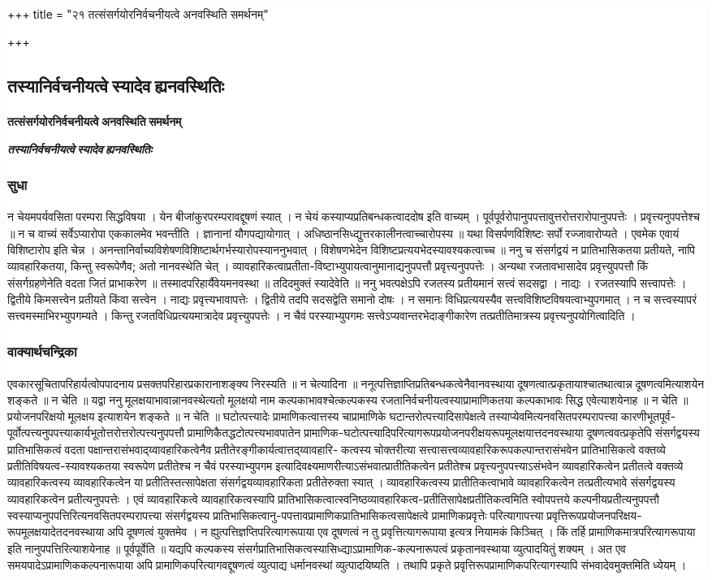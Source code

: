 +++
title = "२१ तत्संसर्गयोरनिर्वचनीयत्वे अनवस्थिति समर्थनम्"

+++


## तस्यानिर्वचनीयत्वे स्यादेव ह्यनवस्थितिः

**तत्संसर्गयोरनिर्वचनीयत्वे अनवस्थिति समर्थनम्**

***तस्यानिर्वचनीयत्वे स्यादेव ह्यनवस्थितिः***

### **सुधा**

न चेयमपर्यवसिता परम्परा सिद्धविषया । येन बीजांकुरपरम्परावद्दूषणं स्यात् । न चेयं कस्याप्यप्रतिबन्धकत्वाददोष इति वाच्यम् । पूर्वपूर्वरोपानुपपत्तावुत्तरोत्तरारोपानुपपत्तेः । प्रवृत्त्यनुपपत्तेश्च ॥ न च वाच्यं सर्वेऽप्यारोपा एककालमेव भवन्तीति । ज्ञानानां यौगपद्यायोगात् । अधिष्ठानसिध्द्युत्तरकालीनत्वाच्चारोपस्य ॥ यथा विसर्पणविशिष्टः सर्पो रज्जावारोप्यते । एवमेक एवायं विशिष्टारोप इति चेन्न । अनन्तानिर्वाच्यविशेषणविशिष्टार्थगर्भस्यारोपस्याननुभवात् । विशेषणभेदेन विशिष्टप्रत्ययभेदस्यावश्यकत्वाच्च ॥ ननु च संसर्गद्वयं न प्रातिभासिकतया प्रतीयते, नापि व्यावहारिकतया, किन्तु स्वरूपेणैव; अतो नानवस्थेति चेत् । व्यावहारिकत्वाप्रतीता-विष्टाभ्युपायत्वानुमानाद्यनुपपत्तौ प्रवृत्त्यनुपपत्तेः । अन्यथा रजतावभासादेव प्रवृत्त्युपपत्तौ किं संसर्गग्रहणेनेति वदता जितं प्राभाकरेण ॥ तस्मादपरिहार्यैवेयमनवस्था ॥ तदिदमुक्तं स्यादेवेति ॥ ननु भवत्पक्षेऽपि रजतस्य प्रतीयमानं सत्त्वं सदसद्वा । नाद्यः । रजतस्यापि सत्त्वापत्तेः । द्वितीये किमसत्त्वेन प्रतीयते किंवा सत्त्वेन । नाद्यः प्रवृत्त्यभावापत्तेः । द्वितीये तदपि सदसद्वेति समानो दोषः । न समानः विधिप्रत्ययस्यैव सत्त्वविशिष्टविषयत्वाभ्युपगमात् । न च सत्त्वस्यापरं सत्त्वमस्माभिरभ्युपगम्यते । किन्तु रजतविधिप्रत्ययमात्रादेव प्रवृत्त्युपपत्तेः । न चैवं परस्याभ्युपगमः सत्त्वेऽप्यवान्तरभेदाङ्गीकारेण तत्प्रतीतिमात्रस्य प्रवृत्त्यनुपयोगित्वादिति ।

### **वाक्यार्थचन्द्रिका**

एवकारसूचितापरिहार्यत्वोपपादनाय प्रसक्तपरिहारप्रकारानाशङ्क्य निरस्यति ॥ न चेत्यादिना ॥ ननूत्पत्तिज्ञाप्तिप्रतिबन्धकत्वेनैवानवस्थाया दूषणत्वात्प्रकृतायाश्चातथात्वान्न दूषणत्वमित्याशयेन शङ्कते ॥ न चेति ॥ यद्वा ननु मूलक्षयाभावान्नानवस्थेत्यतो मूलक्षयो नाम कल्पकाभावश्चेत्कल्पकस्य रजतानिर्वचनीयत्वस्याप्रामाणिकतया कल्पकाभावः सिद्ध एवेत्याशयेनाह ॥ न चेति ॥ प्रयोजनपरिक्षयो मूलक्षय इत्याशयेन शङ्कते ॥ न चेति ॥ घटोत्पत्त्यादेः प्रामाणिकत्वात्तस्य चाप्रामाणिके घटान्तरोत्पत्त्यादिसापेक्षत्वे तस्याप्येवमित्यनवसितपरम्परापत्त्या कारणीभूतपूर्व-पूर्वोत्पत्त्यनुपपत्त्याकार्यभूतोत्तरोत्तरोत्पत्त्यनुपपत्तौ प्रामाणिकैतद्धटोत्पत्त्यभावपातेन प्रामाणिक-घटोत्पत्त्यादिपरित्यागरूपप्रयोजनपरीक्षयरूपमूलक्षयात्तदनवस्थाया दूषणत्ववत्प्रकृतेपि संसर्गद्वयस्य प्रातिभासिकत्वं वदता पक्षान्तरासंभवाद्य्वावहारिकत्वेनैव प्रतीतेरङ्गीकार्यत्वात्तद्य्वावहारि- कत्वस्य चोक्तरीत्या सत्त्वासत्त्वव्यावहारिकरूपकल्पान्तरासंभवेन प्रातिभासिकत्वे वक्तव्ये प्रतीतिविषयत्व-स्यावश्यकतया स्वरूपेण प्रतीतेश्च न चैवं परस्याभ्युपगम इत्यादिवक्ष्यमाणरीत्याऽसंभवात्प्रातीतिकत्वेन प्रतीतेश्च प्रवृत्त्यनुपपत्त्याऽसंभवेन व्यावहारिकत्वेन प्रतीतत्वे वक्तव्ये व्यावहारिकत्वस्य व्यावहारिकत्वेन या प्रतीतिस्तत्सापेक्षता संसर्गद्वयव्यावहारिकता प्रतीतेरुक्ता स्यात् । व्यावहारिकत्वस्य प्रातीतिकत्वाभावे व्यावहारिकत्वेन तत्प्रतीत्यभावे संसर्गद्वयस्य व्यावहारिकत्वेन प्रतीत्यनुपपत्तेः । एवं व्यावहारिकत्वे व्यावहारिकत्वस्यापि प्रातिभासिकत्वात्स्वनिष्ठव्यावहारिकत्व-प्रतीतिसापेक्षप्रतीतिकत्वमिति स्वोपपत्तये कल्पनीयप्रतीत्यनुपपत्तौ स्वस्याप्यनुपपत्तिरित्यनवसितपरम्परापत्त्या संसर्गद्वयस्य प्रातिभासिकत्वानु-पपत्तावप्रामाणिकप्रातिभासिकत्वसापेक्षत्वे प्रामाणिकप्रवृत्तेः परित्यागापत्त्या प्रवृत्तिरूपप्रयोजनपरिक्षय-रूपमूलक्षयादेतदनवस्थाया अपि दूषणत्वं युक्तमेव । न ह्युत्पत्तिज्ञप्तिपरित्यागरूपाया एव दूषणत्वं न तु प्रवृत्तित्यागरूपाया इत्यत्र नियामकं किञ्चित् । किं तर्हि प्रामाणिकमात्रपरित्यागरूपाया इति नानुपपत्तिरित्याशयेनाह ॥ पूर्वपूर्वेति ॥ यद्यपि कल्पकस्य संसर्गप्रातिभासिकत्वस्यासिध्द्याऽप्रामाणिक-कल्पनारूपत्वं प्रकृतानवस्थाया व्युत्पादयितुं शक्यम् । अत एव समयपादेऽप्रामाणिककल्पनारूपाया अपि प्रामाणिकपरित्यागवद्दूषणत्वं व्युत्पाद्य धर्मानवस्थां व्युत्पादयिष्यति । तथापि प्रकृते प्रवृत्तिरूपप्रामाणिकपरित्यागस्यापि संभवादेवमुक्तमिति ध्येयम् ।
